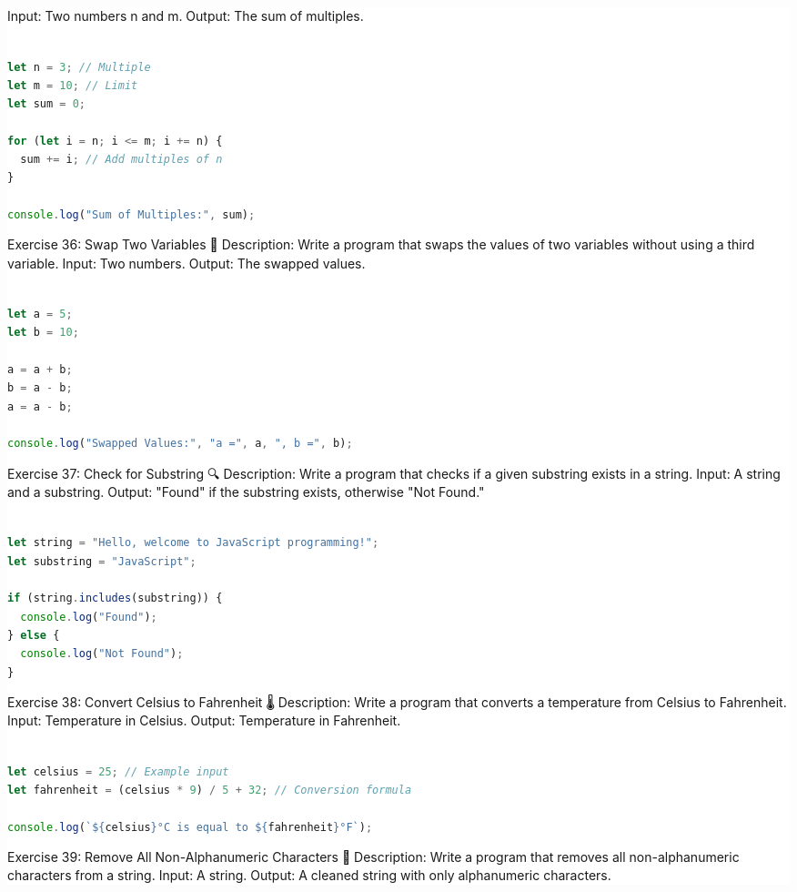 Input: Two numbers n and m.
Output: The sum of multiples.

```javascript

let n = 3; // Multiple
let m = 10; // Limit
let sum = 0;

for (let i = n; i <= m; i += n) {
  sum += i; // Add multiples of n
}

console.log("Sum of Multiples:", sum);
```
Exercise 36: Swap Two Variables 🔄
Description: Write a program that swaps the values of two variables without using a third variable.
Input: Two numbers.
Output: The swapped values.

```javascript

let a = 5;
let b = 10;

a = a + b;
b = a - b;
a = a - b;

console.log("Swapped Values:", "a =", a, ", b =", b);
```
Exercise 37: Check for Substring 🔍
Description: Write a program that checks if a given substring exists in a string.
Input: A string and a substring.
Output: "Found" if the substring exists, otherwise "Not Found."

```javascript

let string = "Hello, welcome to JavaScript programming!";
let substring = "JavaScript";

if (string.includes(substring)) {
  console.log("Found");
} else {
  console.log("Not Found");
}
```
Exercise 38: Convert Celsius to Fahrenheit 🌡️
Description: Write a program that converts a temperature from Celsius to Fahrenheit.
Input: Temperature in Celsius.
Output: Temperature in Fahrenheit.

``` javascript

let celsius = 25; // Example input
let fahrenheit = (celsius * 9) / 5 + 32; // Conversion formula

console.log(`${celsius}°C is equal to ${fahrenheit}°F`);
```
Exercise 39: Remove All Non-Alphanumeric Characters 🚫
Description: Write a program that removes all non-alphanumeric characters from a string.
Input: A string.
Output: A cleaned string with only alphanumeric characters.
